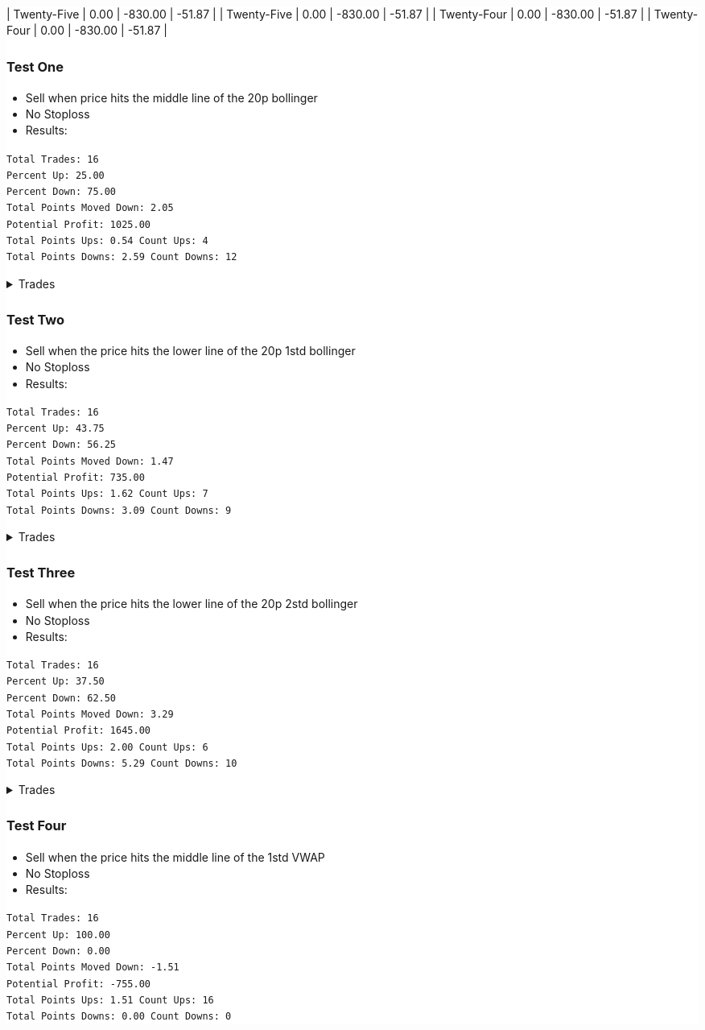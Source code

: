 | Twenty-Five | 0.00 | -830.00 | -51.87 |     | Twenty-Five | 0.00 | -830.00 | -51.87 |
| Twenty-Four | 0.00 | -830.00 | -51.87 |     | Twenty-Four | 0.00 | -830.00 | -51.87 |

### Test One
* Sell when price hits the middle line of the 20p bollinger
* No Stoploss
* Results:
```
Total Trades: 16
Percent Up: 25.00
Percent Down: 75.00
Total Points Moved Down: 2.05
Potential Profit: 1025.00
Total Points Ups: 0.54 Count Ups: 4
Total Points Downs: 2.59 Count Downs: 12
```

<details><summary>Trades</summary></details>

### Test Two
* Sell when the price hits the lower line of the 20p 1std bollinger
* No Stoploss
* Results:
```
Total Trades: 16
Percent Up: 43.75
Percent Down: 56.25
Total Points Moved Down: 1.47
Potential Profit: 735.00
Total Points Ups: 1.62 Count Ups: 7
Total Points Downs: 3.09 Count Downs: 9
```

<details><summary>Trades</summary></details>

### Test Three
* Sell when the price hits the lower line of the 20p 2std bollinger
* No Stoploss
* Results:
```
Total Trades: 16
Percent Up: 37.50
Percent Down: 62.50
Total Points Moved Down: 3.29
Potential Profit: 1645.00
Total Points Ups: 2.00 Count Ups: 6
Total Points Downs: 5.29 Count Downs: 10
```

<details><summary>Trades</summary></details>

### Test Four
* Sell when the price hits the middle line of the 1std VWAP
* No Stoploss
* Results:
```
Total Trades: 16
Percent Up: 100.00
Percent Down: 0.00
Total Points Moved Down: -1.51
Potential Profit: -755.00
Total Points Ups: 1.51 Count Ups: 16
Total Points Downs: 0.00 Count Downs: 0
```
